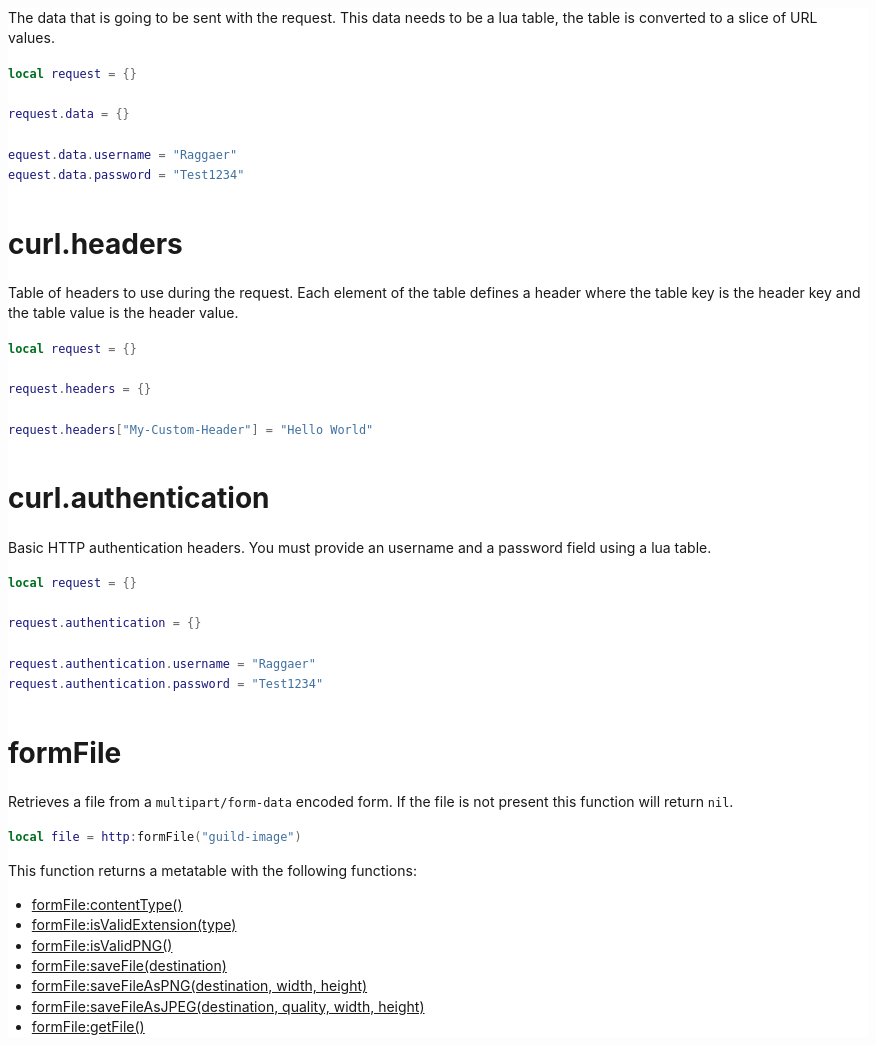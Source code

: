 The data that is going to be sent with the request. This data needs to be a lua table, the table is converted to a slice of URL values.

```lua
local request = {}

request.data = {}

equest.data.username = "Raggaer"
equest.data.password = "Test1234"
```

# curl.headers

Table of headers to use during the request. Each element of the table defines a header where the table key is the header key and the table value is the header value.

```lua
local request = {}

request.headers = {}

request.headers["My-Custom-Header"] = "Hello World"
```

# curl.authentication

Basic HTTP authentication headers. You must provide an username and a password field using a lua table.

```lua
local request = {}

request.authentication = {}

request.authentication.username = "Raggaer"
request.authentication.password = "Test1234"
```

# formFile

Retrieves a file from a `multipart/form-data` encoded form. If the file is not present this function will return `nil`.

```lua
local file = http:formFile("guild-image")
```

This function returns a metatable with the following functions:

- [formFile:contentType()](#contentype)
- [formFile:isValidExtension(type)](#isvalidextension)
- [formFile:isValidPNG()](#isvalidpng)
- [formFile:saveFile(destination)](#destination)
- [formFile:saveFileAsPNG(destination, width, height)](#savefileaspng)
- [formFile:saveFileAsJPEG(destination, quality, width, height)](#savefileasjpeg)
- [formFile:getFile()](#getfile)
